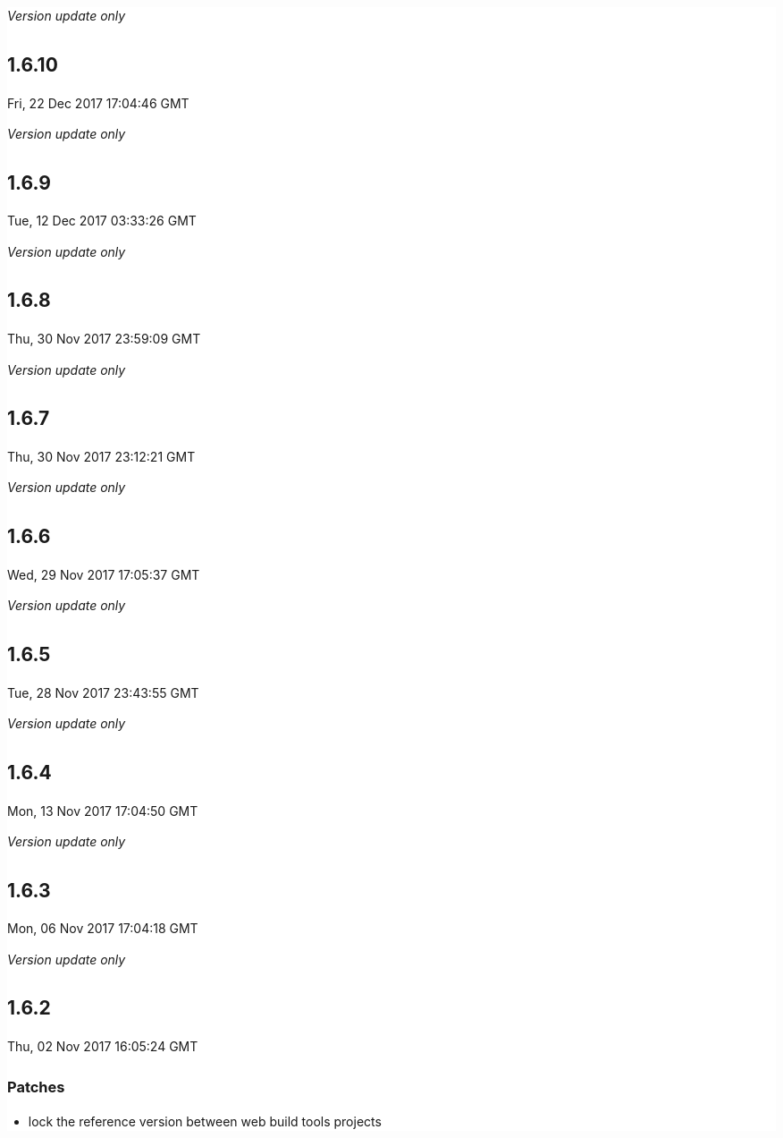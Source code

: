 *Version update only*

## 1.6.10
Fri, 22 Dec 2017 17:04:46 GMT

*Version update only*

## 1.6.9
Tue, 12 Dec 2017 03:33:26 GMT

*Version update only*

## 1.6.8
Thu, 30 Nov 2017 23:59:09 GMT

*Version update only*

## 1.6.7
Thu, 30 Nov 2017 23:12:21 GMT

*Version update only*

## 1.6.6
Wed, 29 Nov 2017 17:05:37 GMT

*Version update only*

## 1.6.5
Tue, 28 Nov 2017 23:43:55 GMT

*Version update only*

## 1.6.4
Mon, 13 Nov 2017 17:04:50 GMT

*Version update only*

## 1.6.3
Mon, 06 Nov 2017 17:04:18 GMT

*Version update only*

## 1.6.2
Thu, 02 Nov 2017 16:05:24 GMT

### Patches

- lock the reference version between web build tools projects
